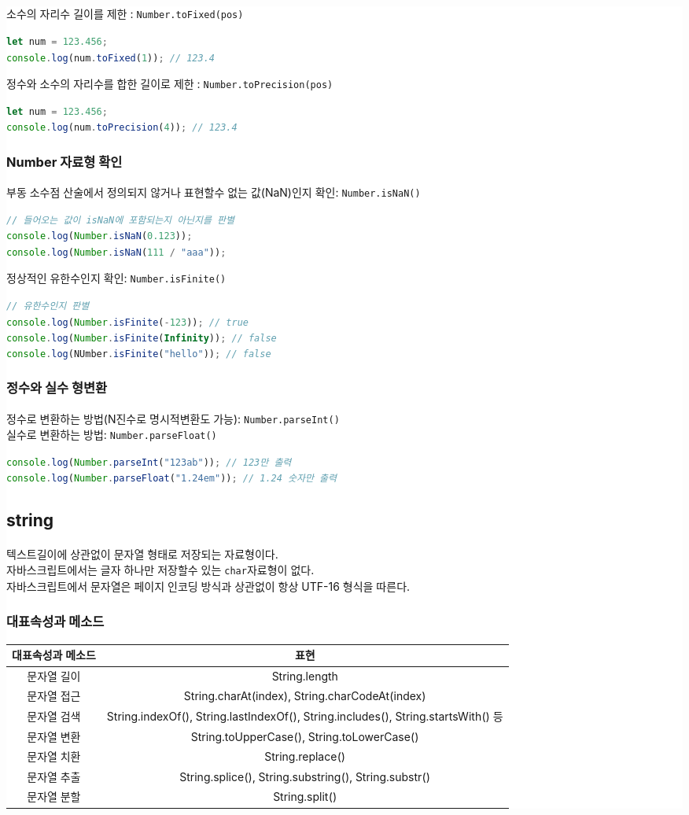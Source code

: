 소수의 자리수 길이를 제한 : `Number.toFixed(pos)`

```js
let num = 123.456;
console.log(num.toFixed(1)); // 123.4
```

정수와 소수의 자리수를 합한 길이로 제한 : `Number.toPrecision(pos)`

```js
let num = 123.456;
console.log(num.toPrecision(4)); // 123.4
```

### Number 자료형 확인

부동 소수점 산술에서 정의되지 않거나 표현할수 없는 값(NaN)인지 확인: `Number.isNaN()`

```js
// 들어오는 값이 isNaN에 포함되는지 아닌지를 판별
console.log(Number.isNaN(0.123));
console.log(Number.isNaN(111 / "aaa"));
```

정상적인 유한수인지 확인: `Number.isFinite()`

```js
// 유한수인지 판별
console.log(Number.isFinite(-123)); // true
console.log(Number.isFinite(Infinity)); // false
console.log(NUmber.isFinite("hello")); // false
```

### 정수와 실수 형변환

정수로 변환하는 방법(N진수로 명시적변환도 가능): `Number.parseInt()`  
실수로 변환하는 방법: `Number.parseFloat()`

```js
console.log(Number.parseInt("123ab")); // 123만 출력
console.log(Number.parseFloat("1.24em")); // 1.24 숫자만 출력
```

## string

텍스트길이에 상관없이 문자열 형태로 저장되는 자료형이다.  
자바스크립트에서는 글자 하나만 저장할수 있는 `char`자료형이 없다.  
자바스크립트에서 문자열은 페이지 인코딩 방식과 상관없이 항상 UTF-16 형식을 따른다.

### 대표속성과 메소드

| 대표속성과 메소드 |                                       표현                                        |
| :---------------: | :-------------------------------------------------------------------------------: |
|    문자열 길이    |                                   String.length                                   |
|    문자열 접근    |                  String.charAt(index), String.charCodeAt(index)                   |
|    문자열 검색    | String.indexOf(), String.lastIndexOf(), String.includes(), String.startsWith() 등 |
|    문자열 변환    |                    String.toUpperCase(), String.toLowerCase()                     |
|    문자열 치환    |                                 String.replace()                                  |
|    문자열 추출    |               String.splice(), String.substring(), String.substr()                |
|    문자열 분할    |                                  String.split()                                   |
